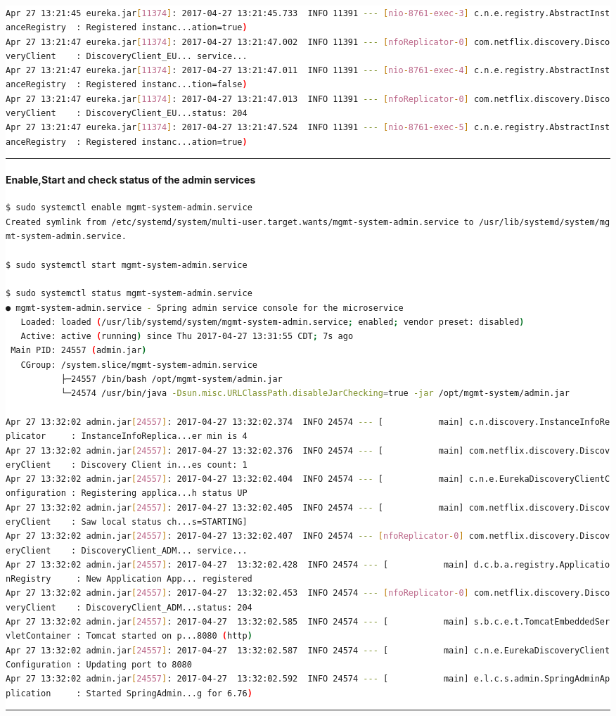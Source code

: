 ```sh
Apr 27 13:21:45 eureka.jar[11374]: 2017-04-27 13:21:45.733  INFO 11391 --- [nio-8761-exec-3] c.n.e.registry.AbstractInstanceRegistry  : Registered instanc...ation=true)
Apr 27 13:21:47 eureka.jar[11374]: 2017-04-27 13:21:47.002  INFO 11391 --- [nfoReplicator-0] com.netflix.discovery.DiscoveryClient    : DiscoveryClient_EU... service...
Apr 27 13:21:47 eureka.jar[11374]: 2017-04-27 13:21:47.011  INFO 11391 --- [nio-8761-exec-4] c.n.e.registry.AbstractInstanceRegistry  : Registered instanc...tion=false)
Apr 27 13:21:47 eureka.jar[11374]: 2017-04-27 13:21:47.013  INFO 11391 --- [nfoReplicator-0] com.netflix.discovery.DiscoveryClient    : DiscoveryClient_EU...status: 204
Apr 27 13:21:47 eureka.jar[11374]: 2017-04-27 13:21:47.524  INFO 11391 --- [nio-8761-exec-5] c.n.e.registry.AbstractInstanceRegistry  : Registered instanc...ation=true)
```
-----

#### Enable,Start and check status of the admin services  

```sh
$ sudo systemctl enable mgmt-system-admin.service
Created symlink from /etc/systemd/system/multi-user.target.wants/mgmt-system-admin.service to /usr/lib/systemd/system/mgmt-system-admin.service.

$ sudo systemctl start mgmt-system-admin.service

$ sudo systemctl status mgmt-system-admin.service
● mgmt-system-admin.service - Spring admin service console for the microservice
   Loaded: loaded (/usr/lib/systemd/system/mgmt-system-admin.service; enabled; vendor preset: disabled)
   Active: active (running) since Thu 2017-04-27 13:31:55 CDT; 7s ago
 Main PID: 24557 (admin.jar)
   CGroup: /system.slice/mgmt-system-admin.service
           ├─24557 /bin/bash /opt/mgmt-system/admin.jar
           └─24574 /usr/bin/java -Dsun.misc.URLClassPath.disableJarChecking=true -jar /opt/mgmt-system/admin.jar

Apr 27 13:32:02 admin.jar[24557]: 2017-04-27 13:32:02.374  INFO 24574 --- [           main] c.n.discovery.InstanceInfoReplicator     : InstanceInfoReplica...er min is 4
Apr 27 13:32:02 admin.jar[24557]: 2017-04-27 13:32:02.376  INFO 24574 --- [           main] com.netflix.discovery.DiscoveryClient    : Discovery Client in...es count: 1
Apr 27 13:32:02 admin.jar[24557]: 2017-04-27 13:32:02.404  INFO 24574 --- [           main] c.n.e.EurekaDiscoveryClientConfiguration : Registering applica...h status UP
Apr 27 13:32:02 admin.jar[24557]: 2017-04-27 13:32:02.405  INFO 24574 --- [           main] com.netflix.discovery.DiscoveryClient    : Saw local status ch...s=STARTING]
Apr 27 13:32:02 admin.jar[24557]: 2017-04-27 13:32:02.407  INFO 24574 --- [nfoReplicator-0] com.netflix.discovery.DiscoveryClient    : DiscoveryClient_ADM... service...
Apr 27 13:32:02 admin.jar[24557]: 2017-04-27  13:32:02.428  INFO 24574 --- [           main] d.c.b.a.registry.ApplicationRegistry     : New Application App... registered
Apr 27 13:32:02 admin.jar[24557]: 2017-04-27  13:32:02.453  INFO 24574 --- [nfoReplicator-0] com.netflix.discovery.DiscoveryClient    : DiscoveryClient_ADM...status: 204
Apr 27 13:32:02 admin.jar[24557]: 2017-04-27  13:32:02.585  INFO 24574 --- [           main] s.b.c.e.t.TomcatEmbeddedServletContainer : Tomcat started on p...8080 (http)
Apr 27 13:32:02 admin.jar[24557]: 2017-04-27  13:32:02.587  INFO 24574 --- [           main] c.n.e.EurekaDiscoveryClientConfiguration : Updating port to 8080
Apr 27 13:32:02 admin.jar[24557]: 2017-04-27  13:32:02.592  INFO 24574 --- [           main] e.l.c.s.admin.SpringAdminApplication     : Started SpringAdmin...g for 6.76)
```
----
